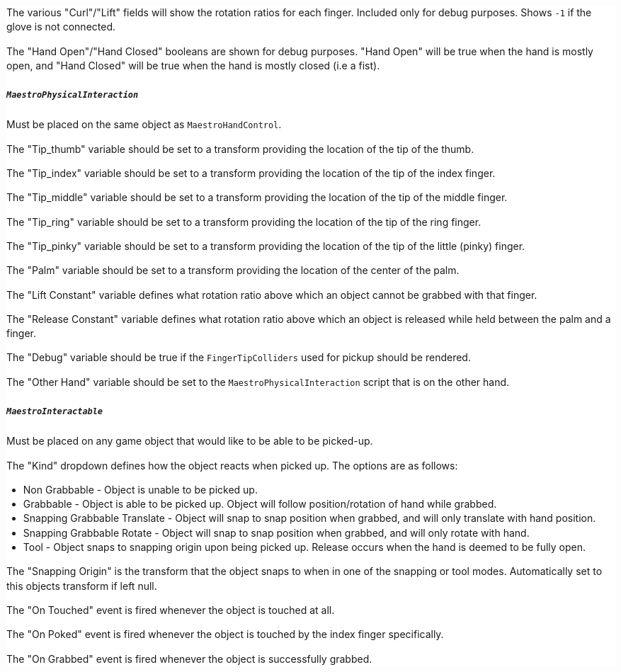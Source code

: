 The various "Curl"/"Lift" fields will show the rotation ratios for each finger. Included only for debug purposes. Shows `-1` if the glove is not connected.

The "Hand Open"/"Hand Closed" booleans are shown for debug purposes. "Hand Open" will be true when the hand is mostly open, and "Hand Closed" will be true when the hand is mostly closed (i.e a fist).

##### `MaestroPhysicalInteraction`
Must be placed on the same object as `MaestroHandControl`.

The "Tip_thumb" variable should be set to a transform providing the location of the tip of the thumb.

The "Tip_index" variable should be set to a transform providing the location of the tip of the index finger.

The "Tip_middle" variable should be set to a transform providing the location of the tip of the middle finger.

The "Tip_ring" variable should be set to a transform providing the location of the tip of the ring finger.

The "Tip_pinky" variable should be set to a transform providing the location of the tip of the little (pinky) finger.

The "Palm" variable should be set to a transform providing the location of the center of the palm.

The "Lift Constant" variable defines what rotation ratio above which an object cannot be grabbed with that finger.

The "Release Constant" variable defines what rotation ratio above which an object is released while held between the palm and a finger.

The "Debug" variable should be true if the `FingerTipColliders` used for pickup should be rendered.

The "Other Hand" variable should be set to the `MaestroPhysicalInteraction` script that is on the other hand.

##### `MaestroInteractable`
Must be placed on any game object that would like to be able to be picked-up.

The "Kind" dropdown defines how the object reacts when picked up. The options are as follows:
- Non Grabbable - Object is unable to be picked up.
- Grabbable - Object is able to be picked up. Object will follow position/rotation of hand while grabbed.
- Snapping Grabbable Translate - Object will snap to snap position when grabbed, and will only translate with hand position.
- Snapping Grabbable Rotate - Object will snap to snap position when grabbed, and will only rotate with hand.
- Tool - Object snaps to snapping origin upon being picked up. Release occurs when the hand is deemed to be fully open.

The "Snapping Origin" is the transform that the object snaps to when in one of the snapping or tool modes. Automatically set to this objects transform if left null.

The "On Touched" event is fired whenever the object is touched at all.

The "On Poked" event is fired whenever the object is touched by the index finger specifically.

The "On Grabbed" event is fired whenever the object is successfully grabbed.

